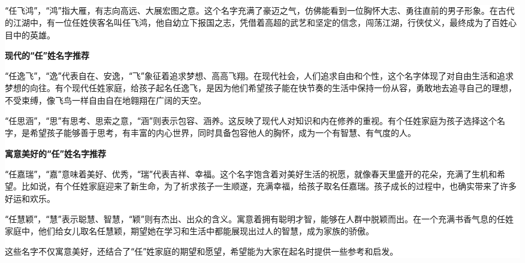 “任飞鸿”，“鸿”指大雁，有志向高远、大展宏图之意。这个名字充满了豪迈之气，仿佛能看到一位胸怀大志、勇往直前的男子形象。在古代的江湖中，有一位任姓侠客名叫任飞鸿，他自幼立下报国之志，凭借着高超的武艺和坚定的信念，闯荡江湖，行侠仗义，最终成为了百姓心目中的英雄。

**现代的“任”姓名字推荐**

“任逸飞”，“逸”代表自在、安逸，“飞”象征着追求梦想、高高飞翔。在现代社会，人们追求自由和个性，这个名字体现了对自由生活和追求梦想的向往。有个现代任姓家庭，给孩子起名任逸飞，是因为他们希望孩子能在快节奏的生活中保持一份从容，勇敢地去追寻自己的理想，不受束缚，像飞鸟一样自由自在地翱翔在广阔的天空。

“任思涵”，“思”有思考、思索之意，“涵”则表示包容、涵养。这反映了现代人对知识和内在修养的重视。有个任姓家庭为孩子选择这个名字，是希望孩子能够善于思考，有丰富的内心世界，同时具备包容他人的胸怀，成为一个有智慧、有气度的人。

**寓意美好的“任”姓名字推荐**

“任嘉瑞”，“嘉”意味着美好、优秀，“瑞”代表吉祥、幸福。这个名字饱含着对美好生活的祝愿，就像春天里盛开的花朵，充满了生机和希望。比如说，有个任姓家庭迎来了新生命，为了祈求孩子一生顺遂，充满幸福，给孩子取名任嘉瑞。孩子成长的过程中，也确实带来了许多好运和欢乐。

“任慧颖”，“慧”表示聪慧、智慧，“颖”则有杰出、出众的含义。寓意着拥有聪明才智，能够在人群中脱颖而出。在一个充满书香气息的任姓家庭中，他们给女儿取名任慧颖，期望她在学习和生活中都能展现出过人的智慧，成为家族的骄傲。

这些名字不仅寓意美好，还结合了“任”姓家庭的期望和愿望，希望能为大家在起名时提供一些参考和启发。 